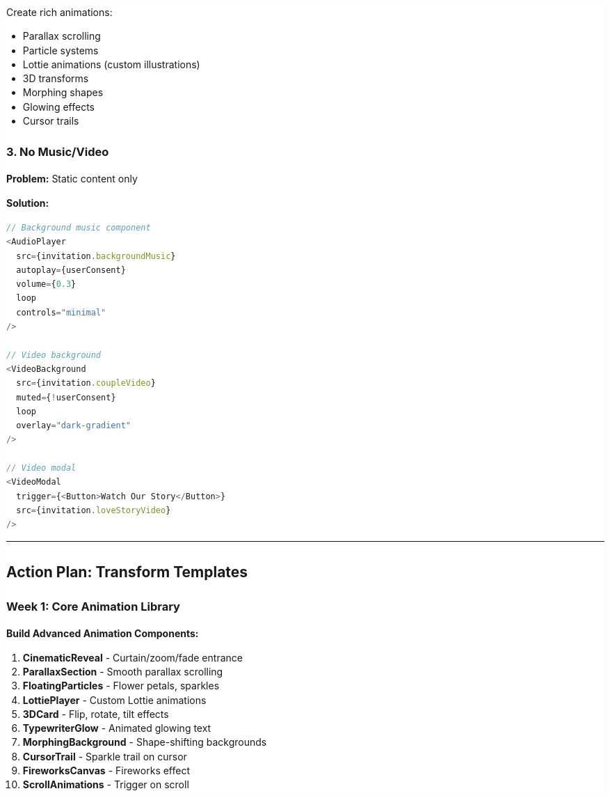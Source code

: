 Create rich animations:
- Parallax scrolling
- Particle systems
- Lottie animations (custom illustrations)
- 3D transforms
- Morphing shapes
- Glowing effects
- Cursor trails

### **3. No Music/Video**

**Problem:** Static content only

**Solution:**
```typescript
// Background music component
<AudioPlayer 
  src={invitation.backgroundMusic}
  autoplay={userConsent}
  volume={0.3}
  loop
  controls="minimal"
/>

// Video background
<VideoBackground 
  src={invitation.coupleVideo}
  muted={!userConsent}
  loop
  overlay="dark-gradient"
/>

// Video modal
<VideoModal 
  trigger={<Button>Watch Our Story</Button>}
  src={invitation.loveStoryVideo}
/>
```

---

## Action Plan: Transform Templates

### **Week 1: Core Animation Library**

**Build Advanced Animation Components:**

1. **CinematicReveal** - Curtain/zoom/fade entrance
2. **ParallaxSection** - Smooth parallax scrolling
3. **FloatingParticles** - Flower petals, sparkles
4. **LottiePlayer** - Custom Lottie animations
5. **3DCard** - Flip, rotate, tilt effects
6. **TypewriterGlow** - Animated glowing text
7. **MorphingBackground** - Shape-shifting backgrounds
8. **CursorTrail** - Sparkle trail on cursor
9. **FireworksCanvas** - Fireworks effect
10. **ScrollAnimations** - Trigger on scroll
